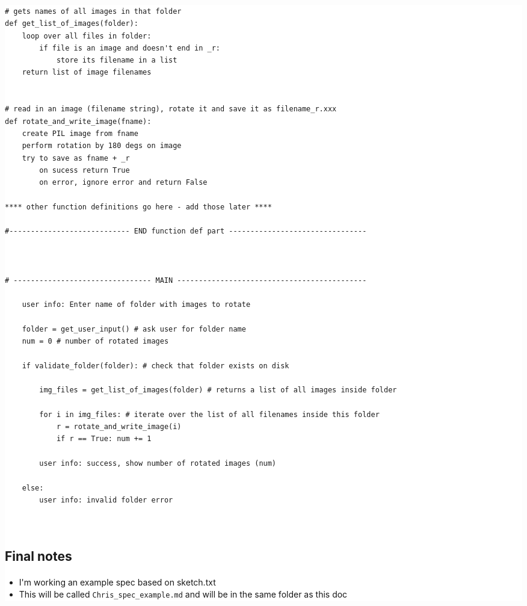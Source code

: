 ```
# gets names of all images in that folder
def get_list_of_images(folder): 
    loop over all files in folder:
        if file is an image and doesn't end in _r:
            store its filename in a list
    return list of image filenames 


# read in an image (filename string), rotate it and save it as filename_r.xxx
def rotate_and_write_image(fname):
    create PIL image from fname
    perform rotation by 180 degs on image
    try to save as fname + _r
        on sucess return True
        on error, ignore error and return False     
    
**** other function definitions go here - add those later ****

#---------------------------- END function def part --------------------------------

  

# -------------------------------- MAIN -------------------------------------------- 
   
    user info: Enter name of folder with images to rotate

    folder = get_user_input() # ask user for folder name
    num = 0 # number of rotated images

    if validate_folder(folder): # check that folder exists on disk

        img_files = get_list_of_images(folder) # returns a list of all images inside folder

        for i in img_files: # iterate over the list of all filenames inside this folder  
            r = rotate_and_write_image(i)
            if r == True: num += 1
        
        user info: success, show number of rotated images (num)
        
    else:
        user info: invalid folder error

 

```

## Final notes
- I'm working an example spec based on sketch.txt
- This will be called `Chris_spec_example.md` and will be in the same folder as this doc
